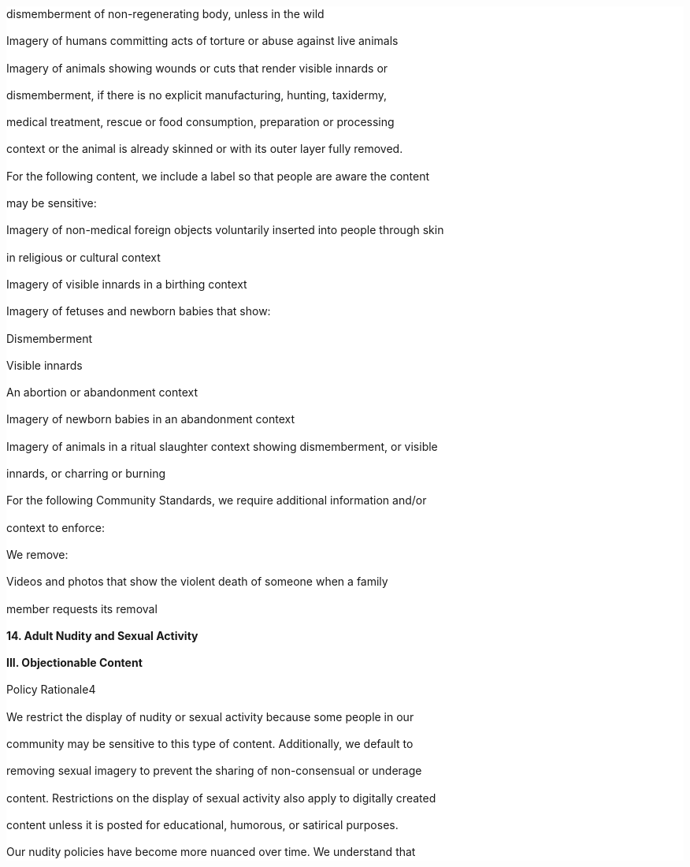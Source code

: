 dismemberment of non-regenerating body, unless in the wild 

Imagery of humans committing acts of torture or abuse against live animals 

Imagery of animals showing wounds or cuts that render visible innards or 

dismemberment, if there is no explicit manufacturing, hunting, taxidermy, 

medical treatment, rescue or food consumption, preparation or processing 

context or the animal is already skinned or with its outer layer fully removed. 

 

For the following content, we include a label so that people are aware the content 

may be sensitive: 

Imagery of non-medical foreign objects voluntarily inserted into people through skin 

in religious or cultural context 

Imagery of visible innards in a birthing context 

Imagery of fetuses and newborn babies that show: 

Dismemberment 

Visible innards 

An abortion or abandonment context 

Imagery of newborn babies in an abandonment context 

Imagery of animals in a ritual slaughter context showing dismemberment, or visible 

innards, or charring or burning 

For the following Community Standards, we require additional information and/or 

context to enforce: 

We remove: 

Videos and photos that show the violent death of someone when a family 

member requests its removal 

 

**14. Adult Nudity and Sexual Activity** 

**III. Objectionable Content** 

Policy Rationale4 

We restrict the display of nudity or sexual activity because some people in our 

community may be sensitive to this type of content. Additionally, we default to 

removing sexual imagery to prevent the sharing of non-consensual or underage 

content. Restrictions on the display of sexual activity also apply to digitally created 

content unless it is posted for educational, humorous, or satirical purposes. 

Our nudity policies have become more nuanced over time. We understand that 
